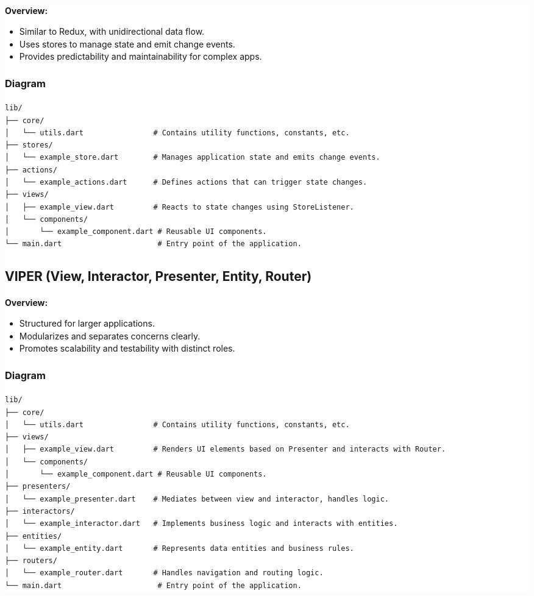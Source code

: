 **Overview:**

- Similar to Redux, with unidirectional data flow.
- Uses stores to manage state and emit change events.
- Provides predictability and maintainability for complex apps.

### Diagram

```
lib/
├── core/
│   └── utils.dart                # Contains utility functions, constants, etc.
├── stores/
│   └── example_store.dart        # Manages application state and emits change events.
├── actions/
│   └── example_actions.dart      # Defines actions that can trigger state changes.
├── views/
│   ├── example_view.dart         # Reacts to state changes using StoreListener.
│   └── components/
│       └── example_component.dart # Reusable UI components.
└── main.dart                      # Entry point of the application.

```

## VIPER (View, Interactor, Presenter, Entity, Router)

**Overview:**

- Structured for larger applications.
- Modularizes and separates concerns clearly.
- Promotes scalability and testability with distinct roles.

### Diagram

```
lib/
├── core/
│   └── utils.dart                # Contains utility functions, constants, etc.
├── views/
│   ├── example_view.dart         # Renders UI elements based on Presenter and interacts with Router.
│   └── components/
│       └── example_component.dart # Reusable UI components.
├── presenters/
│   └── example_presenter.dart    # Mediates between view and interactor, handles logic.
├── interactors/
│   └── example_interactor.dart   # Implements business logic and interacts with entities.
├── entities/
│   └── example_entity.dart       # Represents data entities and business rules.
├── routers/
│   └── example_router.dart       # Handles navigation and routing logic.
└── main.dart                      # Entry point of the application.

```
